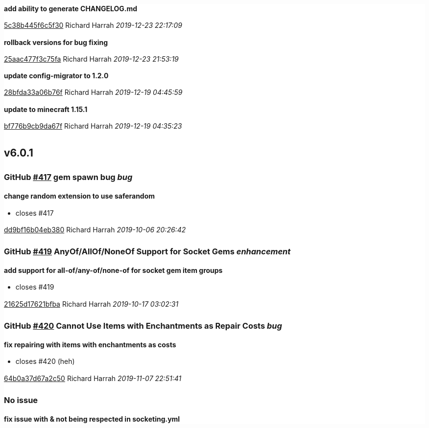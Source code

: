 **add ability to generate CHANGELOG.md**

[5c38b445f6c5f30](https://github.com/PixelOutlaw/MythicDrops/commit/5c38b445f6c5f30) Richard Harrah _2019-12-23 22:17:09_

**rollback versions for bug fixing**

[25aac477f3c75fa](https://github.com/PixelOutlaw/MythicDrops/commit/25aac477f3c75fa) Richard Harrah _2019-12-23 21:53:19_

**update config-migrator to 1.2.0**

[28bfda33a06b76f](https://github.com/PixelOutlaw/MythicDrops/commit/28bfda33a06b76f) Richard Harrah _2019-12-19 04:45:59_

**update to minecraft 1.15.1**

[bf776b9cb9da67f](https://github.com/PixelOutlaw/MythicDrops/commit/bf776b9cb9da67f) Richard Harrah _2019-12-19 04:35:23_

## v6.0.1

### GitHub [#417](https://github.com/PixelOutlaw/MythicDrops/issues/417) gem spawn bug _bug_

**change random extension to use saferandom**

- closes #417

[dd9bf16b04eb380](https://github.com/PixelOutlaw/MythicDrops/commit/dd9bf16b04eb380) Richard Harrah _2019-10-06 20:26:42_

### GitHub [#419](https://github.com/PixelOutlaw/MythicDrops/issues/419) AnyOf/AllOf/NoneOf Support for Socket Gems _enhancement_

**add support for all-of/any-of/none-of for socket gem item groups**

- closes #419

[21625d17621bfba](https://github.com/PixelOutlaw/MythicDrops/commit/21625d17621bfba) Richard Harrah _2019-10-17 03:02:31_

### GitHub [#420](https://github.com/PixelOutlaw/MythicDrops/issues/420) Cannot Use Items with Enchantments as Repair Costs _bug_

**fix repairing with items with enchantments as costs**

- closes #420 (heh)

[64b0a37d67a2c50](https://github.com/PixelOutlaw/MythicDrops/commit/64b0a37d67a2c50) Richard Harrah _2019-11-07 22:51:41_

### No issue

**fix issue with & not being respected in socketing.yml**
